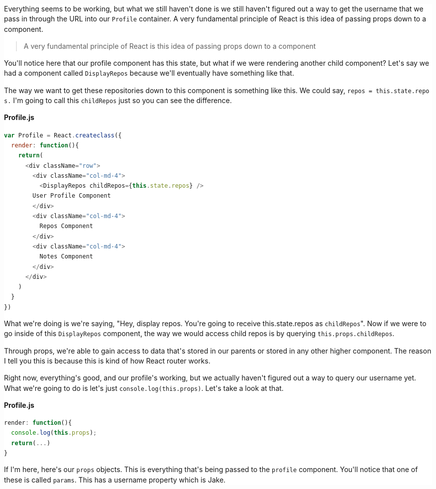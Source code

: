 Everything seems to be working, but what we still haven't done is we still haven't figured out a way to get the username that we pass in through the URL into our `Profile` container. A very fundamental principle of React is this idea of passing props down to a component.

> A very fundamental principle of React is this idea of passing props down to a component

You'll notice here that our profile component has this state, but what if we were rendering another child component? Let's say we had a component called `DisplayRepos` because we'll eventually have something like that.

The way we want to get these repositories down to this component is something like this. We could say, `repos = this.state.repos.` I'm going to call this `childRepos` just so you can see the difference.

**Profile.js**
``` javascript
var Profile = React.createclass({
  render: function(){
    return(
      <div className="row">
        <div className="col-md-4">
          <DisplayRepos childRepos={this.state.repos} />
        User Profile Component
        </div>
        <div className="col-md-4">
          Repos Component
        </div>
        <div className="col-md-4">
          Notes Component
        </div>
      </div>
    )
  }
})
```

What we're doing is we're saying, "Hey, display repos. You're going to receive this.state.repos as `childRepos`". Now if we were to go inside of this `DisplayRepos` component, the way we would access child repos is by querying `this.props.childRepos`.

Through props, we're able to gain access to data that's stored in our parents or stored in any other higher component. The reason I tell you this is because this is kind of how React router works.

Right now, everything's good, and our profile's working, but we actually haven't figured out a way to query our username yet. What we're going to do is let's just `console.log(this.props)`. Let's take a look at that.

**Profile.js**
```javascript
render: function(){
  console.log(this.props);
  return(...)
}
```

If I'm here, here's our `props` objects. This is everything that's being passed to the `profile` component. You'll notice that one of these is called `params`. This has a username property which is Jake.
